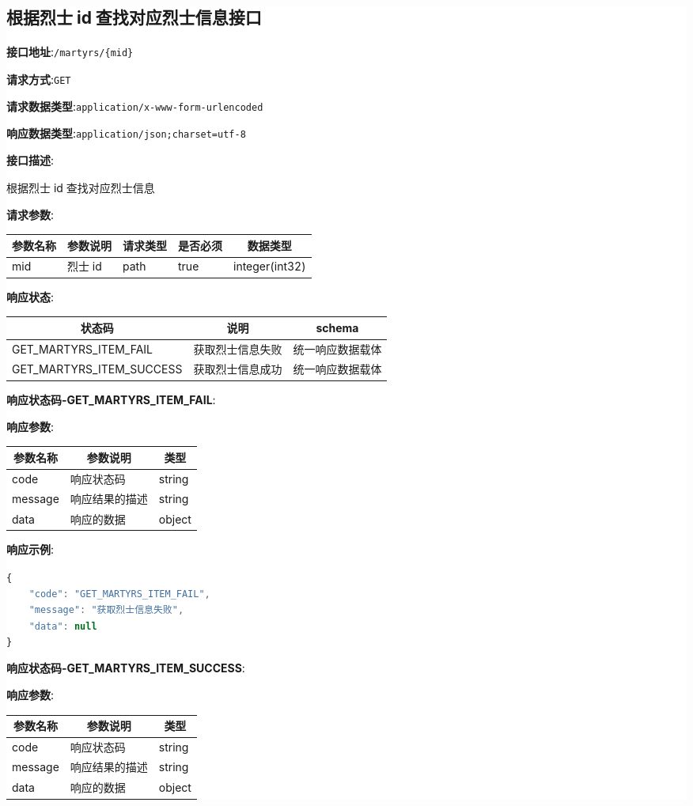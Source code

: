 ## 根据烈士 id 查找对应烈士信息接口


**接口地址**:`/martyrs/{mid}`

**请求方式**:`GET`


**请求数据类型**:`application/x-www-form-urlencoded`

**响应数据类型**:`application/json;charset=utf-8`

**接口描述**:<p>根据烈士 id 查找对应烈士信息</p>

**请求参数**:


| 参数名称 | 参数说明 | 请求类型 | 是否必须 | 数据类型       |
| -------- | -------- | -------- | -------- | -------------- |
| mid      | 烈士 id  | path     | true     | integer(int32) |

**响应状态**:


| 状态码                   | 说明             | schema           |
| ------------------------ | ---------------- | ---------------- |
| GET_MARTYRS_ITEM_FAIL    | 获取烈士信息失败 | 统一响应数据载体 |
| GET_MARTYRS_ITEM_SUCCESS | 获取烈士信息成功 | 统一响应数据载体 |

**响应状态码-GET_MARTYRS_ITEM_FAIL**:

**响应参数**:


| 参数名称 | 参数说明       | 类型   |
| -------- | -------------- | ------ |
| code     | 响应状态码     | string |
| message  | 响应结果的描述 | string |
| data     | 响应的数据     | object |

**响应示例**:

```javascript
{
	"code": "GET_MARTYRS_ITEM_FAIL",
	"message": "获取烈士信息失败",
	"data": null
}
```

**响应状态码-GET_MARTYRS_ITEM_SUCCESS**:

**响应参数**:


| 参数名称 | 参数说明       | 类型   |
| -------- | -------------- | ------ |
| code     | 响应状态码     | string |
| message  | 响应结果的描述 | string |
| data     | 响应的数据     | object |
